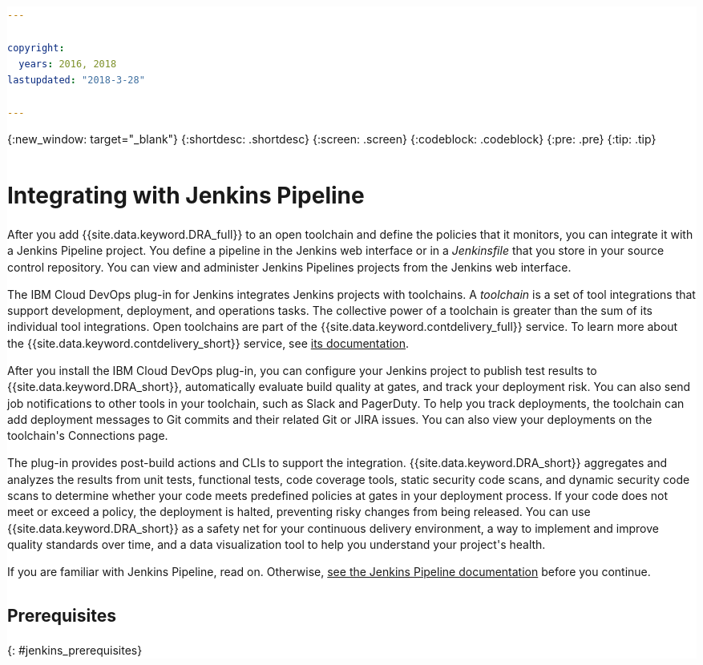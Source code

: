 ```yaml
---

copyright:
  years: 2016, 2018
lastupdated: "2018-3-28"

---
```


{:new_window: target="_blank"}
{:shortdesc: .shortdesc}
{:screen: .screen}
{:codeblock: .codeblock}
{:pre: .pre}
{:tip: .tip}

# Integrating with Jenkins Pipeline

After you add {{site.data.keyword.DRA_full}} to an open toolchain and define the policies that it monitors, you can integrate it with a Jenkins Pipeline project. You define a pipeline in the Jenkins web interface or in a _Jenkinsfile_ that you store in your source control repository. You can view and administer Jenkins Pipelines projects from the Jenkins web interface. 

The IBM Cloud DevOps plug-in for Jenkins integrates Jenkins projects with toolchains. A _toolchain_ is a set of tool integrations that support development, deployment, and operations tasks. The collective power of a toolchain is greater than the sum of its individual tool integrations. Open toolchains are part of the {{site.data.keyword.contdelivery_full}} service. To learn more about the {{site.data.keyword.contdelivery_short}} service, see [its documentation](https://console.ng.bluemix.net/docs/services/ContinuousDelivery/cd_about.html). 

After you install the IBM Cloud DevOps plug-in, you can configure your Jenkins project to publish test results to {{site.data.keyword.DRA_short}}, automatically evaluate build quality at gates, and track your deployment risk. You can also send job notifications to other tools in your toolchain, such as Slack and PagerDuty. To help you track deployments, the toolchain can add deployment messages to Git commits and their related Git or JIRA issues. You can also view your deployments on the toolchain's Connections page. 

The plug-in provides post-build actions and CLIs to support the integration. {{site.data.keyword.DRA_short}} aggregates and analyzes the results from unit tests, functional tests, code coverage tools, static security code scans, and dynamic security code scans to determine whether your code meets predefined policies at gates in your deployment process. If your code does not meet or exceed a policy, the deployment is halted, preventing risky changes from being released. You can use {{site.data.keyword.DRA_short}} as a safety net for your continuous delivery environment, a way to implement and improve quality standards over time, and a data visualization tool to help you understand your project's health.

If you are familiar with Jenkins Pipeline, read on. Otherwise, [see the Jenkins Pipeline documentation](https://jenkins.io/doc/book/pipeline/) before you continue.

## Prerequisites
{: #jenkins_prerequisites}
